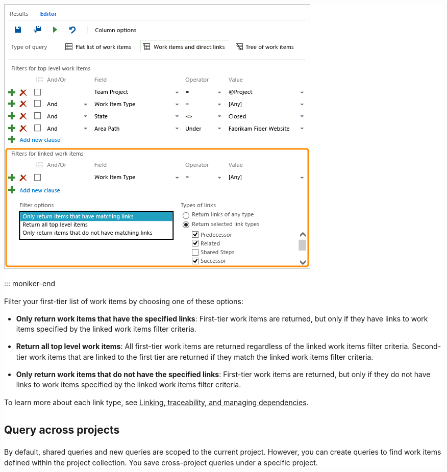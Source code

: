 ![Direct Links Query Editor](media/18.png)  

::: moniker-end  

Filter your first-tier list of work items by choosing one of these options:

- **Only return work items that have the specified links**: First-tier work items are returned, but only if they have links to work items specified by the linked work items filter criteria. 

- **Return all top level work items**: All first-tier work items are returned regardless of the linked work items filter criteria. Second-tier work items that are linked to the first tier are returned if they match the linked work items filter criteria.

- **Only return work items that do not have the specified links**: First-tier work items are returned, but only if they do not have links to work items specified by the linked work items filter criteria.

To learn more about each link type, see [Linking, traceability, and managing dependencies](link-work-items-support-traceability.md).


<a id="across-projects" />  

## Query across projects  

By default, shared queries and new queries are scoped to the current project. However, you can create queries to find work items defined within the project collection. You save cross-project queries under a specific project. 

